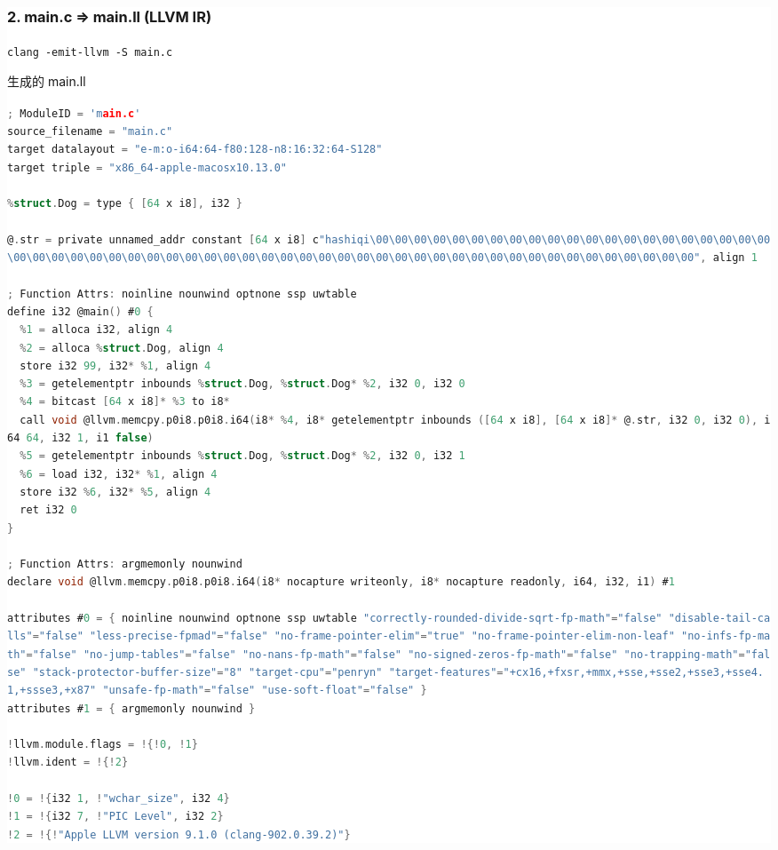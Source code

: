 ### 2. main.c => main.ll (LLVM IR)

```
clang -emit-llvm -S main.c
```

生成的 main.ll 

```c
; ModuleID = 'main.c'
source_filename = "main.c"
target datalayout = "e-m:o-i64:64-f80:128-n8:16:32:64-S128"
target triple = "x86_64-apple-macosx10.13.0"

%struct.Dog = type { [64 x i8], i32 }

@.str = private unnamed_addr constant [64 x i8] c"hashiqi\00\00\00\00\00\00\00\00\00\00\00\00\00\00\00\00\00\00\00\00\00\00\00\00\00\00\00\00\00\00\00\00\00\00\00\00\00\00\00\00\00\00\00\00\00\00\00\00\00\00\00\00\00\00\00\00\00", align 1

; Function Attrs: noinline nounwind optnone ssp uwtable
define i32 @main() #0 {
  %1 = alloca i32, align 4
  %2 = alloca %struct.Dog, align 4
  store i32 99, i32* %1, align 4
  %3 = getelementptr inbounds %struct.Dog, %struct.Dog* %2, i32 0, i32 0
  %4 = bitcast [64 x i8]* %3 to i8*
  call void @llvm.memcpy.p0i8.p0i8.i64(i8* %4, i8* getelementptr inbounds ([64 x i8], [64 x i8]* @.str, i32 0, i32 0), i64 64, i32 1, i1 false)
  %5 = getelementptr inbounds %struct.Dog, %struct.Dog* %2, i32 0, i32 1
  %6 = load i32, i32* %1, align 4
  store i32 %6, i32* %5, align 4
  ret i32 0
}

; Function Attrs: argmemonly nounwind
declare void @llvm.memcpy.p0i8.p0i8.i64(i8* nocapture writeonly, i8* nocapture readonly, i64, i32, i1) #1

attributes #0 = { noinline nounwind optnone ssp uwtable "correctly-rounded-divide-sqrt-fp-math"="false" "disable-tail-calls"="false" "less-precise-fpmad"="false" "no-frame-pointer-elim"="true" "no-frame-pointer-elim-non-leaf" "no-infs-fp-math"="false" "no-jump-tables"="false" "no-nans-fp-math"="false" "no-signed-zeros-fp-math"="false" "no-trapping-math"="false" "stack-protector-buffer-size"="8" "target-cpu"="penryn" "target-features"="+cx16,+fxsr,+mmx,+sse,+sse2,+sse3,+sse4.1,+ssse3,+x87" "unsafe-fp-math"="false" "use-soft-float"="false" }
attributes #1 = { argmemonly nounwind }

!llvm.module.flags = !{!0, !1}
!llvm.ident = !{!2}

!0 = !{i32 1, !"wchar_size", i32 4}
!1 = !{i32 7, !"PIC Level", i32 2}
!2 = !{!"Apple LLVM version 9.1.0 (clang-902.0.39.2)"}
```
